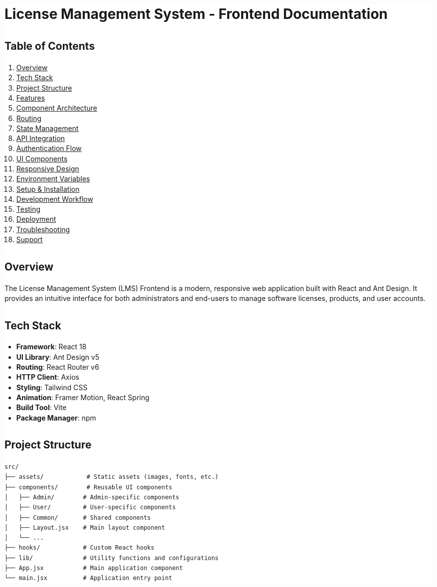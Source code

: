 # License Management System - Frontend Documentation

## Table of Contents
1. [Overview](#overview)
2. [Tech Stack](#tech-stack)
3. [Project Structure](#project-structure)
4. [Features](#features)
5. [Component Architecture](#component-architecture)
6. [Routing](#routing)
7. [State Management](#state-management)
8. [API Integration](#api-integration)
9. [Authentication Flow](#authentication-flow)
10. [UI Components](#ui-components)
11. [Responsive Design](#responsive-design)
12. [Environment Variables](#environment-variables)
13. [Setup & Installation](#setup--installation)
14. [Development Workflow](#development-workflow)
15. [Testing](#testing)
16. [Deployment](#deployment)
17. [Troubleshooting](#troubleshooting)
18. [Support](#support)

## Overview

The License Management System (LMS) Frontend is a modern, responsive web application built with React and Ant Design. It provides an intuitive interface for both administrators and end-users to manage software licenses, products, and user accounts.

## Tech Stack

- **Framework**: React 18
- **UI Library**: Ant Design v5
- **Routing**: React Router v6
- **HTTP Client**: Axios
- **Styling**: Tailwind CSS
- **Animation**: Framer Motion, React Spring
- **Build Tool**: Vite
- **Package Manager**: npm

## Project Structure

```
src/
├── assets/            # Static assets (images, fonts, etc.)
├── components/        # Reusable UI components
│   ├── Admin/        # Admin-specific components
│   ├── User/         # User-specific components
│   ├── Common/       # Shared components
│   ├── Layout.jsx    # Main layout component
│   └── ...
├── hooks/            # Custom React hooks
├── lib/              # Utility functions and configurations
├── App.jsx           # Main application component
└── main.jsx          # Application entry point
```

